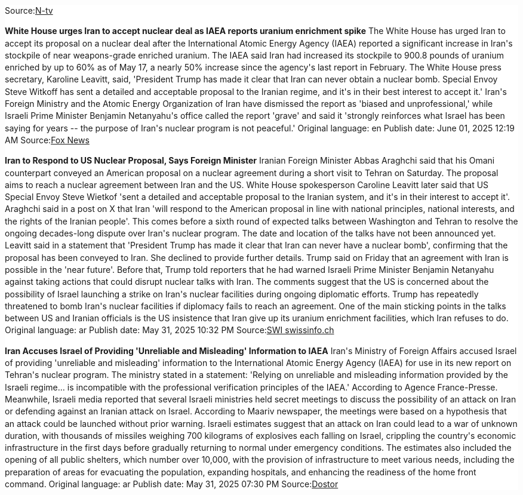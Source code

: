 Source:[N-tv](https://www.n-tv.de/politik/Washington-will-Teheran-Atom-Deal-vorlegen-article25805121.html)

**White House urges Iran to accept nuclear deal as IAEA reports uranium enrichment spike**
The White House has urged Iran to accept its proposal on a nuclear deal after the International Atomic Energy Agency (IAEA) reported a significant increase in Iran's stockpile of near weapons-grade enriched uranium. The IAEA said Iran had increased its stockpile to 900.8 pounds of uranium enriched by up to 60% as of May 17, a nearly 50% increase since the agency's last report in February. The White House press secretary, Karoline Leavitt, said, 'President Trump has made it clear that Iran can never obtain a nuclear bomb. Special Envoy Steve Witkoff has sent a detailed and acceptable proposal to the Iranian regime, and it's in their best interest to accept it.' Iran's Foreign Ministry and the Atomic Energy Organization of Iran have dismissed the report as 'biased and unprofessional,' while Israeli Prime Minister Benjamin Netanyahu's office called the report 'grave' and said it 'strongly reinforces what Israel has been saying for years -- the purpose of Iran's nuclear program is not peaceful.'
Original language: en
Publish date: June 01, 2025 12:19 AM
Source:[Fox News](https://www.foxnews.com/politics/white-house-urges-iran-accept-nuclear-deal-iaea-reports-uranium-enrichment-spike)

**Iran to Respond to US Nuclear Proposal, Says Foreign Minister**
Iranian Foreign Minister Abbas Araghchi said that his Omani counterpart conveyed an American proposal on a nuclear agreement during a short visit to Tehran on Saturday. The proposal aims to reach a nuclear agreement between Iran and the US. White House spokesperson Caroline Leavitt later said that US Special Envoy Steve Wietkof 'sent a detailed and acceptable proposal to the Iranian system, and it's in their interest to accept it'. Araghchi said in a post on X that Iran 'will respond to the American proposal in line with national principles, national interests, and the rights of the Iranian people'. This comes before a sixth round of expected talks between Washington and Tehran to resolve the ongoing decades-long dispute over Iran's nuclear program. The date and location of the talks have not been announced yet. Leavitt said in a statement that 'President Trump has made it clear that Iran can never have a nuclear bomb', confirming that the proposal has been conveyed to Iran. She declined to provide further details. Trump said on Friday that an agreement with Iran is possible in the 'near future'. Before that, Trump told reporters that he had warned Israeli Prime Minister Benjamin Netanyahu against taking actions that could disrupt nuclear talks with Iran. The comments suggest that the US is concerned about the possibility of Israel launching a strike on Iran's nuclear facilities during ongoing diplomatic efforts. Trump has repeatedly threatened to bomb Iran's nuclear facilities if diplomacy fails to reach an agreement. One of the main sticking points in the talks between US and Iranian officials is the US insistence that Iran give up its uranium enrichment facilities, which Iran refuses to do.
Original language: ar
Publish date: May 31, 2025 10:32 PM
Source:[SWI swissinfo.ch](https://www.swissinfo.ch/ara/%D9%88%D8%B2%D9%8A%D8%B1-%D8%A5%D9%8A%D8%B1%D8%A7%D9%86%D9%8A:-%D8%B9%D9%8F%D9%85%D8%A7%D9%86-%D9%86%D9%82%D9%84%D8%AA-%D8%A8%D9%86%D9%88%D8%AF-%D9%85%D9%82%D8%AA%D8%B1%D8%AD-%D8%A3%D9%85%D8%B1%D9%8A%D9%83%D9%8A-%D8%A8%D8%B4%D8%A3%D9%86-%D8%A7%D8%AA%D9%81%D8%A7%D9%82-%D9%86%D9%88%D9%88%D9%8A/89441195)

**Iran Accuses Israel of Providing 'Unreliable and Misleading' Information to IAEA**
Iran's Ministry of Foreign Affairs accused Israel of providing 'unreliable and misleading' information to the International Atomic Energy Agency (IAEA) for use in its new report on Tehran's nuclear program. The ministry stated in a statement: 'Relying on unreliable and misleading information provided by the Israeli regime... is incompatible with the professional verification principles of the IAEA.' According to Agence France-Presse. Meanwhile, Israeli media reported that several Israeli ministries held secret meetings to discuss the possibility of an attack on Iran or defending against an Iranian attack on Israel. According to Maariv newspaper, the meetings were based on a hypothesis that an attack could be launched without prior warning. Israeli estimates suggest that an attack on Iran could lead to a war of unknown duration, with thousands of missiles weighing 700 kilograms of explosives each falling on Israel, crippling the country's economic infrastructure in the first days before gradually returning to normal under emergency conditions. The estimates also included the opening of all public shelters, which number over 10,000, with the provision of infrastructure to meet various needs, including the preparation of areas for evacuating the population, expanding hospitals, and enhancing the readiness of the home front command.
Original language: ar
Publish date: May 31, 2025 07:30 PM
Source:[Dostor](https://www.dostor.org/5090565)

